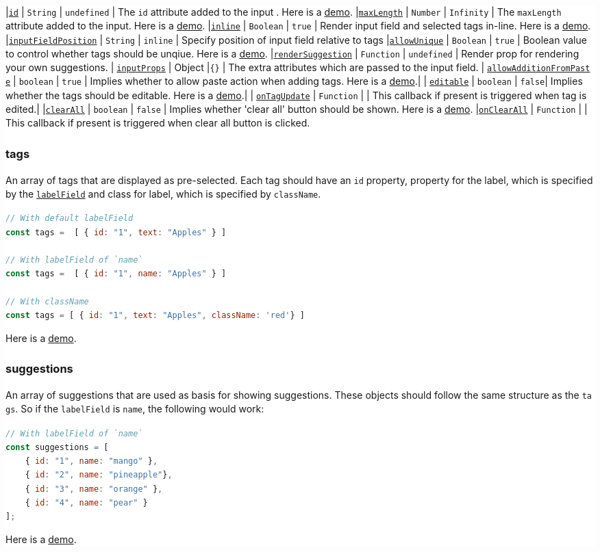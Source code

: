 |[`id`](#id) | `String` | `undefined` | The `id` attribute added to the input . Here is a [demo](https://www.jinno.io/app/6/id?source=react-tag-input).
|[`maxLength`](#maxLength) | `Number` | `Infinity` | The `maxLength` attribute added to the input. Here is a [demo](https://www.jinno.io/app/6/maxLength?source=react-tag-input).
|[`inline`](#inline) | `Boolean` | `true` | Render input field and selected tags in-line. Here is a [demo](https://www.jinno.io/app/6/inline?source=react-tag-input).
|[`inputFieldPosition`](#inputFieldPosition) | `String` | `inline` | Specify position of input field relative to tags
|[`allowUnique`](#allowUnique) | `Boolean` | `true` | Boolean value to control whether tags should be unqiue. Here is a [demo](https://www.jinno.io/app/6/allowUnique?source=react-tag-input).
|[`renderSuggestion`](#renderSuggestion) | `Function` | `undefined` | Render prop for rendering your own suggestions.
| [`inputProps`](#inputProps) | Object |`{}` | The extra attributes which are passed to the input field. 
| [`allowAdditionFromPaste`](#allowAdditionFromPaste) | `boolean` | `true` | Implies whether to allow paste action when adding tags. Here is a [demo](https://www.jinno.io/app/6/allowAdditionFromPaste?source=react-tag-input).|
| [`editable`](#editable) | `boolean` | `false`| Implies whether the tags should be editable. Here is a [demo](https://www.jinno.io/app/6/editable?source=react-tag-input).|
| [`onTagUpdate`](#onTagUpdate) | `Function` | | This callback if present is triggered when tag is edited.|
|[`clearAll`](#clearAll) | `boolean` | `false` | Implies whether 'clear all' button should be shown. Here is a [demo](https://www.jinno.io/app/6/clearAll?source=react-tag-input).
|[`onClearAll`](#onClearAll) | `Function` |  | This callback if present is triggered when clear all button is clicked.

### tags 
An array of tags that are displayed as pre-selected. Each tag should have an `id` property, property for the label, which is specified by the [`labelField`](#labelFieldOption) and class for label, which is specified by `className`.

```js
// With default labelField
const tags =  [ { id: "1", text: "Apples" } ]

// With labelField of `name`
const tags =  [ { id: "1", name: "Apples" } ]

// With className
const tags = [ { id: "1", text: "Apples", className: 'red'} ]
```
Here is a [demo](https://www.jinno.io/app/6/tags?source=react-tag-input).

### suggestions
An array of suggestions that are used as basis for showing suggestions. These objects should follow the same structure as the `tags`. So if the `labelField` is `name`, the following would work:

```js
// With labelField of `name`
const suggestions = [
    { id: "1", name: "mango" },
    { id: "2", name: "pineapple"},
    { id: "3", name: "orange" },
    { id: "4", name: "pear" }
];

```
Here is a [demo](https://www.jinno.io/app/6/suggestions?source=react-tag-input).


[default-suggestions-filter-logic]: https://github.com/react-tags/react-tags/blob/v4.0.1/lib/ReactTags.js#L83
[includes-polyfill]: https://github.com/mathiasbynens/String.prototype.includes